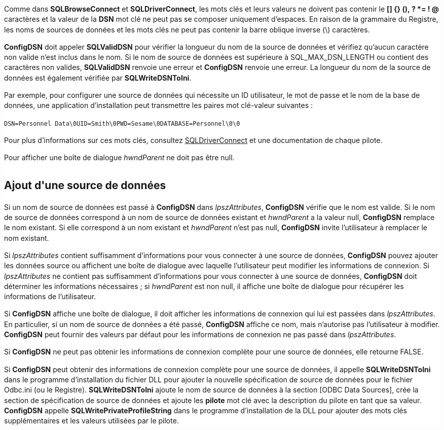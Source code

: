 Comme dans **SQLBrowseConnect** et **SQLDriverConnect**, les mots clés et leurs valeurs ne doivent pas contenir le **[] {} (), ? \*= ! @** caractères et la valeur de la **DSN** mot clé ne peut pas se composer uniquement d’espaces. En raison de la grammaire du Registre, les noms de sources de données et les mots clés ne peut pas contenir la barre oblique inverse (\\) caractères.  
  
 **ConfigDSN** doit appeler **SQLValidDSN** pour vérifier la longueur du nom de la source de données et vérifiez qu’aucun caractère non valide n’est inclus dans le nom. Si le nom de source de données est supérieure à SQL_MAX_DSN_LENGTH ou contient des caractères non valides, **SQLValidDSN** renvoie une erreur et **ConfigDSN** renvoie une erreur. La longueur du nom de la source de données est également vérifiée par **SQLWriteDSNToIni**.  
  
 Par exemple, pour configurer une source de données qui nécessite un ID utilisateur, le mot de passe et le nom de la base de données, une application d’installation peut transmettre les paires mot clé-valeur suivantes :  
  
```  
DSN=Personnel Data\0UID=Smith\0PWD=Sesame\0DATABASE=Personnel\0\0  
```  
  
 Pour plus d’informations sur ces mots clés, consultez [SQLDriverConnect](../../../odbc/reference/syntax/sqldriverconnect-function.md) et une documentation de chaque pilote.  
  
 Pour afficher une boîte de dialogue *hwndParent* ne doit pas être null.  
  
## <a name="adding-a-data-source"></a>Ajout d'une source de données  
 Si un nom de source de données est passé à **ConfigDSN** dans *lpszAttributes*, **ConfigDSN** vérifie que le nom est valide. Si le nom de source de données correspond à un nom de source de données existant et *hwndParent* a la valeur null, **ConfigDSN** remplace le nom existant. Si elle correspond à un nom existant et *hwndParent* n’est pas null, **ConfigDSN** invite l’utilisateur à remplacer le nom existant.  
  
 Si *lpszAttributes* contient suffisamment d’informations pour vous connecter à une source de données, **ConfigDSN** pouvez ajouter les données source ou affichent une boîte de dialogue avec laquelle l’utilisateur peut modifier les informations de connexion. Si *lpszAttributes* ne contient pas suffisamment d’informations pour vous connecter à une source de données, **ConfigDSN** doit déterminer les informations nécessaires ; si *hwndParent* est non null, il affiche une boîte de dialogue pour récupérer les informations de l’utilisateur.  
  
 Si **ConfigDSN** affiche une boîte de dialogue, il doit afficher les informations de connexion qui lui est passées dans *lpszAttributes*. En particulier, si un nom de source de données a été passé, **ConfigDSN** affiche ce nom, mais n’autorise pas l’utilisateur à modifier. **ConfigDSN** peut fournir des valeurs par défaut pour les informations de connexion ne pas passé dans *lpszAttributes*.  
  
 Si **ConfigDSN** ne peut pas obtenir les informations de connexion complète pour une source de données, elle retourne FALSE.  
  
 Si **ConfigDSN** peut obtenir des informations de connexion complète pour une source de données, il appelle **SQLWriteDSNToIni** dans le programme d’installation du fichier DLL pour ajouter la nouvelle spécification de source de données pour le fichier Odbc.ini (ou le Registre). **SQLWriteDSNToIni** ajoute le nom de source de données à la section [ODBC Data Sources], crée la section de spécification de source de données et ajoute les **pilote** mot clé avec la description du pilote en tant que sa valeur. **ConfigDSN** appelle **SQLWritePrivateProfileString** dans le programme d’installation de la DLL pour ajouter des mots clés supplémentaires et les valeurs utilisées par le pilote.  
  